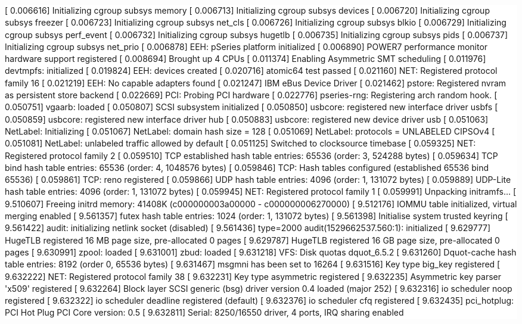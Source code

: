 [    0.006616] Initializing cgroup subsys memory
[    0.006713] Initializing cgroup subsys devices
[    0.006720] Initializing cgroup subsys freezer
[    0.006723] Initializing cgroup subsys net_cls
[    0.006726] Initializing cgroup subsys blkio
[    0.006729] Initializing cgroup subsys perf_event
[    0.006732] Initializing cgroup subsys hugetlb
[    0.006735] Initializing cgroup subsys pids
[    0.006737] Initializing cgroup subsys net_prio
[    0.006878] EEH: pSeries platform initialized
[    0.006890] POWER7 performance monitor hardware support registered
[    0.008694] Brought up 4 CPUs
[    0.011374] Enabling Asymmetric SMT scheduling
[    0.011976] devtmpfs: initialized
[    0.019824] EEH: devices created
[    0.020716] atomic64 test passed
[    0.021160] NET: Registered protocol family 16
[    0.021219] EEH: No capable adapters found
[    0.021247] IBM eBus Device Driver
[    0.021462] pstore: Registered nvram as persistent store backend
[    0.022669] PCI: Probing PCI hardware
[    0.022776] pseries-rng: Registering arch random hook.
[    0.050751] vgaarb: loaded
[    0.050807] SCSI subsystem initialized
[    0.050850] usbcore: registered new interface driver usbfs
[    0.050859] usbcore: registered new interface driver hub
[    0.050883] usbcore: registered new device driver usb
[    0.051063] NetLabel: Initializing
[    0.051067] NetLabel:  domain hash size = 128
[    0.051069] NetLabel:  protocols = UNLABELED CIPSOv4
[    0.051081] NetLabel:  unlabeled traffic allowed by default
[    0.051125] Switched to clocksource timebase
[    0.059325] NET: Registered protocol family 2
[    0.059510] TCP established hash table entries: 65536 (order: 3, 524288 bytes)
[    0.059634] TCP bind hash table entries: 65536 (order: 4, 1048576 bytes)
[    0.059846] TCP: Hash tables configured (established 65536 bind 65536)
[    0.059861] TCP: reno registered
[    0.059866] UDP hash table entries: 4096 (order: 1, 131072 bytes)
[    0.059889] UDP-Lite hash table entries: 4096 (order: 1, 131072 bytes)
[    0.059945] NET: Registered protocol family 1
[    0.059991] Unpacking initramfs...
[    9.510607] Freeing initrd memory: 41408K (c000000003a00000 - c000000006270000)
[    9.512176] IOMMU table initialized, virtual merging enabled
[    9.561357] futex hash table entries: 1024 (order: 1, 131072 bytes)
[    9.561398] Initialise system trusted keyring
[    9.561422] audit: initializing netlink socket (disabled)
[    9.561436] type=2000 audit(1529662537.560:1): initialized
[    9.629777] HugeTLB registered 16 MB page size, pre-allocated 0 pages
[    9.629787] HugeTLB registered 16 GB page size, pre-allocated 0 pages
[    9.630991] zpool: loaded
[    9.631001] zbud: loaded
[    9.631218] VFS: Disk quotas dquot_6.5.2
[    9.631260] Dquot-cache hash table entries: 8192 (order 0, 65536 bytes)
[    9.631467] msgmni has been set to 16264
[    9.631516] Key type big_key registered
[    9.632222] NET: Registered protocol family 38
[    9.632231] Key type asymmetric registered
[    9.632235] Asymmetric key parser 'x509' registered
[    9.632264] Block layer SCSI generic (bsg) driver version 0.4 loaded (major 252)
[    9.632316] io scheduler noop registered
[    9.632322] io scheduler deadline registered (default)
[    9.632376] io scheduler cfq registered
[    9.632435] pci_hotplug: PCI Hot Plug PCI Core version: 0.5
[    9.632811] Serial: 8250/16550 driver, 4 ports, IRQ sharing enabled